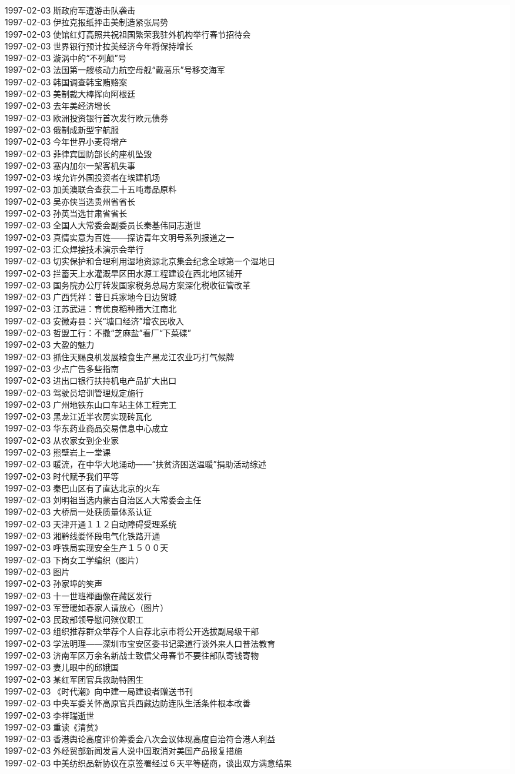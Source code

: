 1997-02-03 斯政府军遭游击队袭击  
1997-02-03 伊拉克报纸抨击美制造紧张局势  
1997-02-03 使馆红灯高照共祝祖国繁荣我驻外机构举行春节招待会  
1997-02-03 世界银行预计拉美经济今年将保持增长  
1997-02-03 漩涡中的“不列颠”号  
1997-02-03 法国第一艘核动力航空母舰“戴高乐”号移交海军  
1997-02-03 韩国调查韩宝贿赂案  
1997-02-03 美制裁大棒挥向阿根廷  
1997-02-03 去年美经济增长  
1997-02-03 欧洲投资银行首次发行欧元债券  
1997-02-03 俄制成新型宇航服  
1997-02-03 今年世界小麦将增产  
1997-02-03 菲律宾国防部长的座机坠毁  
1997-02-03 塞内加尔一架客机失事  
1997-02-03 埃允许外国投资者在埃建机场  
1997-02-03 加美澳联合查获二十五吨毒品原料  
1997-02-03 吴亦侠当选贵州省省长  
1997-02-03 孙英当选甘肃省省长  
1997-02-03 全国人大常委会副委员长秦基伟同志逝世  
1997-02-03 真情实意为百姓——探访青年文明号系列报道之一  
1997-02-03 汇众焊接技术演示会举行  
1997-02-03 切实保护和合理利用湿地资源北京集会纪念全球第一个湿地日  
1997-02-03 拦蓄天上水灌溉旱区田水源工程建设在西北地区铺开  
1997-02-03 国务院办公厅转发国家税务总局方案深化税收征管改革  
1997-02-03 广西凭祥：昔日兵家地今日边贸城  
1997-02-03 江苏武进：育优良稻种播大江南北  
1997-02-03 安徽寿县：兴“塘口经济”增农民收入  
1997-02-03 哲盟工行：不撒“芝麻盐”看厂“下菜碟”  
1997-02-03 大盈的魅力  
1997-02-03 抓住天赐良机发展粮食生产黑龙江农业巧打气候牌  
1997-02-03 少点广告多些指南  
1997-02-03 进出口银行扶持机电产品扩大出口  
1997-02-03 驾驶员培训管理规定施行  
1997-02-03 广州地铁东山口车站主体工程完工  
1997-02-03 黑龙江近半农房实现砖瓦化  
1997-02-03 华东药业商品交易信息中心成立  
1997-02-03 从农家女到企业家  
1997-02-03 熊壁岩上一堂课  
1997-02-03 暖流，在中华大地涌动——“扶贫济困送温暖”捐助活动综述  
1997-02-03 时代赋予我们平等  
1997-02-03 秦巴山区有了直达北京的火车  
1997-02-03 刘明祖当选内蒙古自治区人大常委会主任  
1997-02-03 大桥局一处获质量体系认证  
1997-02-03 天津开通１１２自动障碍受理系统  
1997-02-03 湘黔线娄怀段电气化铁路开通  
1997-02-03 呼铁局实现安全生产１５００天  
1997-02-03 下岗女工学编织（图片）  
1997-02-03 图片  
1997-02-03 孙家埠的笑声  
1997-02-03 十一世班禅画像在藏区发行  
1997-02-03 军营暖如春家人请放心（图片）  
1997-02-03 民政部领导慰问殡仪职工  
1997-02-03 组织推荐群众举荐个人自荐北京市将公开选拔副局级干部  
1997-02-03 学法明理——深圳市宝安区委书记梁道行谈外来人口普法教育  
1997-02-03 济南军区万余名新战士致信父母春节不要往部队寄钱寄物  
1997-02-03 妻儿眼中的邱娥国  
1997-02-03 某红军团官兵救助特困生  
1997-02-03 《时代潮》向中建一局建设者赠送书刊  
1997-02-03 中央军委关怀高原官兵西藏边防连队生活条件根本改善  
1997-02-03 李祥瑞逝世  
1997-02-03 重读《清贫》  
1997-02-03 香港舆论高度评价筹委会八次会议体现高度自治符合港人利益  
1997-02-03 外经贸部新闻发言人说中国取消对美国产品报复措施  
1997-02-03 中美纺织品新协议在京签署经过６天平等磋商，谈出双方满意结果  